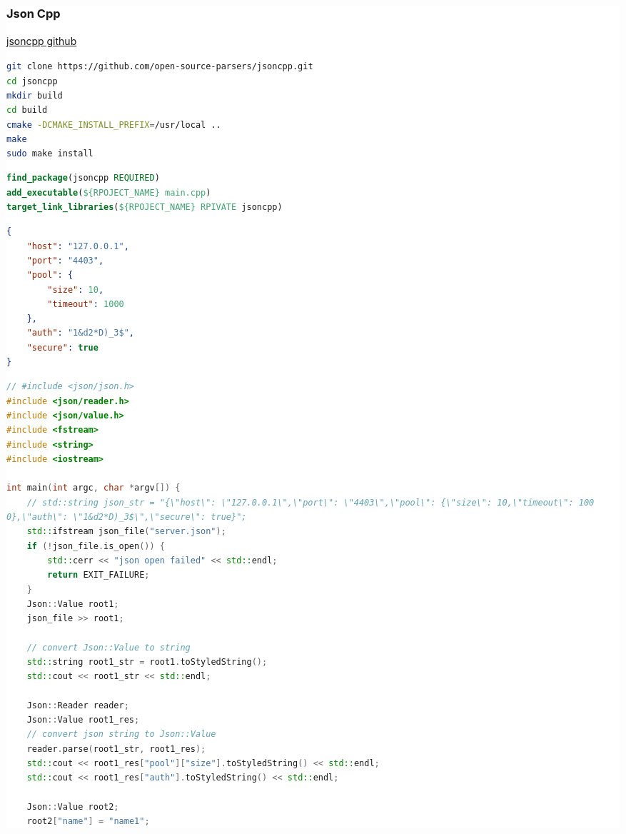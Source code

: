 ### Json Cpp

[jsoncpp github](https://github.com/open-source-parsers/jsoncpp)

```sh
git clone https://github.com/open-source-parsers/jsoncpp.git
cd jsoncpp
mkdir build
cd build
cmake -DCMAKE_INSTALL_PREFIX=/usr/local ..
make
sudo make install
```

```cmake
find_package(jsoncpp REQUIRED)
add_executable(${RPOJECT_NAME} main.cpp)
target_link_libraries(${RPOJECT_NAME} RPIVATE jsoncpp)
```



```json
{
    "host": "127.0.0.1",
    "port": "4403",
    "pool": {
        "size": 10,
        "timeout": 1000
    },
    "auth": "1&d2*D)_3$",
    "secure": true
}
```

```cpp
// #include <json/json.h>
#include <json/reader.h>
#include <json/value.h>
#include <fstream>
#include <string>
#include <iostream>

int main(int argc, char *argv[]) {
    // std::string json_str = "{\"host\": \"127.0.0.1\",\"port\": \"4403\",\"pool\": {\"size\": 10,\"timeout\": 1000},\"auth\": \"1&d2*D)_3$\",\"secure\": true}";
    std::ifstream json_file("server.json");
    if (!json_file.is_open()) {
        std::cerr << "json open failed" << std::endl;
        return EXIT_FAILURE;
    }
    Json::Value root1;
    json_file >> root1;

    // convert Json::Value to string
    std::string root1_str = root1.toStyledString();
    std::cout << root1_str << std::endl;

    Json::Reader reader;
    Json::Value root1_res;
    // convert json string to Json::Value
    reader.parse(root1_str, root1_res);
    std::cout << root1_res["pool"]["size"].toStyledString() << std::endl;
    std::cout << root1_res["auth"].toStyledString() << std::endl;

    Json::Value root2;
    root2["name"] = "name1";
```